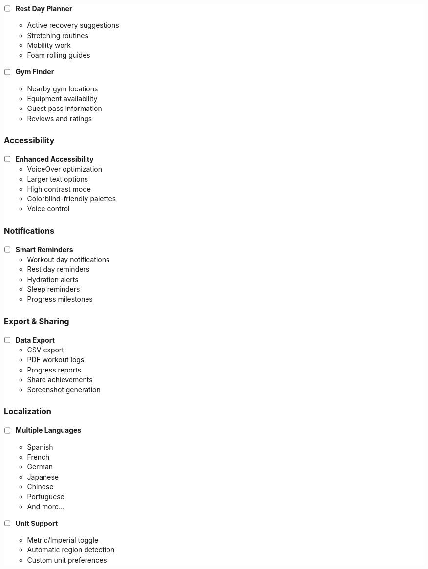- [ ] **Rest Day Planner**
  - Active recovery suggestions
  - Stretching routines
  - Mobility work
  - Foam rolling guides

- [ ] **Gym Finder**
  - Nearby gym locations
  - Equipment availability
  - Guest pass information
  - Reviews and ratings

### Accessibility
- [ ] **Enhanced Accessibility**
  - VoiceOver optimization
  - Larger text options
  - High contrast mode
  - Colorblind-friendly palettes
  - Voice control

### Notifications
- [ ] **Smart Reminders**
  - Workout day notifications
  - Rest day reminders
  - Hydration alerts
  - Sleep reminders
  - Progress milestones

### Export & Sharing
- [ ] **Data Export**
  - CSV export
  - PDF workout logs
  - Progress reports
  - Share achievements
  - Screenshot generation

### Localization
- [ ] **Multiple Languages**
  - Spanish
  - French
  - German
  - Japanese
  - Chinese
  - Portuguese
  - And more...

- [ ] **Unit Support**
  - Metric/Imperial toggle
  - Automatic region detection
  - Custom unit preferences
